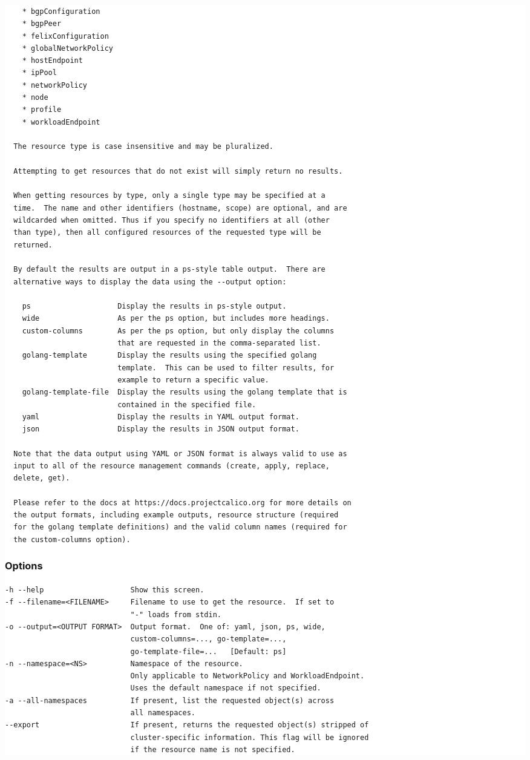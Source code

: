 ```
    * bgpConfiguration
    * bgpPeer
    * felixConfiguration
    * globalNetworkPolicy
    * hostEndpoint
    * ipPool
    * networkPolicy
    * node
    * profile
    * workloadEndpoint

  The resource type is case insensitive and may be pluralized.

  Attempting to get resources that do not exist will simply return no results.

  When getting resources by type, only a single type may be specified at a
  time.  The name and other identifiers (hostname, scope) are optional, and are
  wildcarded when omitted. Thus if you specify no identifiers at all (other
  than type), then all configured resources of the requested type will be
  returned.

  By default the results are output in a ps-style table output.  There are
  alternative ways to display the data using the --output option:

    ps                    Display the results in ps-style output.
    wide                  As per the ps option, but includes more headings.
    custom-columns        As per the ps option, but only display the columns
                          that are requested in the comma-separated list.
    golang-template       Display the results using the specified golang
                          template.  This can be used to filter results, for
                          example to return a specific value.
    golang-template-file  Display the results using the golang template that is
                          contained in the specified file.
    yaml                  Display the results in YAML output format.
    json                  Display the results in JSON output format.

  Note that the data output using YAML or JSON format is always valid to use as
  input to all of the resource management commands (create, apply, replace,
  delete, get).

  Please refer to the docs at https://docs.projectcalico.org for more details on
  the output formats, including example outputs, resource structure (required
  for the golang template definitions) and the valid column names (required for
  the custom-columns option).
```

### Options
```
-h --help                    Show this screen.
-f --filename=<FILENAME>     Filename to use to get the resource.  If set to
                             "-" loads from stdin.
-o --output=<OUTPUT FORMAT>  Output format.  One of: yaml, json, ps, wide,
                             custom-columns=..., go-template=...,
                             go-template-file=...   [Default: ps]
-n --namespace=<NS>          Namespace of the resource.
                             Only applicable to NetworkPolicy and WorkloadEndpoint.
                             Uses the default namespace if not specified.
-a --all-namespaces          If present, list the requested object(s) across 
                             all namespaces.
--export                     If present, returns the requested object(s) stripped of
                             cluster-specific information. This flag will be ignored
                             if the resource name is not specified.
```
